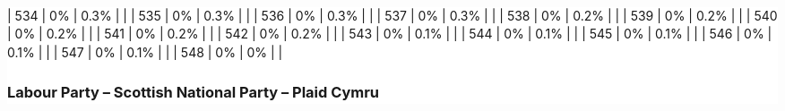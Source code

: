 | 534 | 0% | 0.3% |  |
| 535 | 0% | 0.3% |  |
| 536 | 0% | 0.3% |  |
| 537 | 0% | 0.3% |  |
| 538 | 0% | 0.2% |  |
| 539 | 0% | 0.2% |  |
| 540 | 0% | 0.2% |  |
| 541 | 0% | 0.2% |  |
| 542 | 0% | 0.2% |  |
| 543 | 0% | 0.1% |  |
| 544 | 0% | 0.1% |  |
| 545 | 0% | 0.1% |  |
| 546 | 0% | 0.1% |  |
| 547 | 0% | 0.1% |  |
| 548 | 0% | 0% |  |

### Labour Party – Scottish National Party – Plaid Cymru
